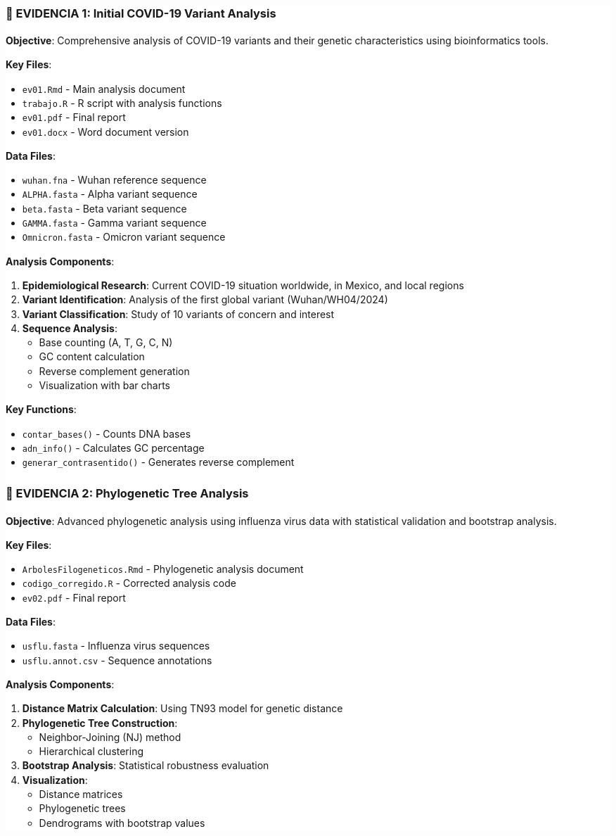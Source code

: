 ### 🧬 EVIDENCIA 1: Initial COVID-19 Variant Analysis

**Objective**: Comprehensive analysis of COVID-19 variants and their genetic characteristics using bioinformatics tools.

**Key Files**:
- `ev01.Rmd` - Main analysis document
- `trabajo.R` - R script with analysis functions
- `ev01.pdf` - Final report
- `ev01.docx` - Word document version

**Data Files**:
- `wuhan.fna` - Wuhan reference sequence
- `ALPHA.fasta` - Alpha variant sequence
- `beta.fasta` - Beta variant sequence
- `GAMMA.fasta` - Gamma variant sequence
- `Omnicron.fasta` - Omicron variant sequence

**Analysis Components**:
1. **Epidemiological Research**: Current COVID-19 situation worldwide, in Mexico, and local regions
2. **Variant Identification**: Analysis of the first global variant (Wuhan/WH04/2024)
3. **Variant Classification**: Study of 10 variants of concern and interest
4. **Sequence Analysis**: 
   - Base counting (A, T, G, C, N)
   - GC content calculation
   - Reverse complement generation
   - Visualization with bar charts

**Key Functions**:
- `contar_bases()` - Counts DNA bases
- `adn_info()` - Calculates GC percentage
- `generar_contrasentido()` - Generates reverse complement

### 🌳 EVIDENCIA 2: Phylogenetic Tree Analysis

**Objective**: Advanced phylogenetic analysis using influenza virus data with statistical validation and bootstrap analysis.

**Key Files**:
- `ArbolesFilogeneticos.Rmd` - Phylogenetic analysis document
- `codigo_corregido.R` - Corrected analysis code
- `ev02.pdf` - Final report

**Data Files**:
- `usflu.fasta` - Influenza virus sequences
- `usflu.annot.csv` - Sequence annotations

**Analysis Components**:
1. **Distance Matrix Calculation**: Using TN93 model for genetic distance
2. **Phylogenetic Tree Construction**: 
   - Neighbor-Joining (NJ) method
   - Hierarchical clustering
3. **Bootstrap Analysis**: Statistical robustness evaluation
4. **Visualization**: 
   - Distance matrices
   - Phylogenetic trees
   - Dendrograms with bootstrap values
